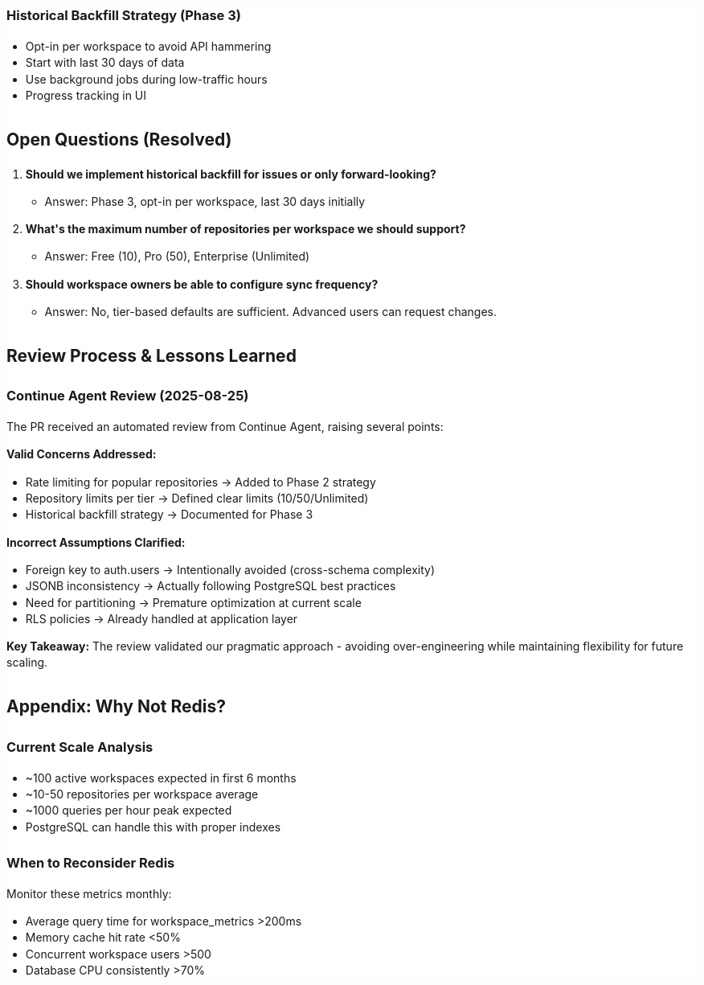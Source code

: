### Historical Backfill Strategy (Phase 3)
- Opt-in per workspace to avoid API hammering
- Start with last 30 days of data
- Use background jobs during low-traffic hours
- Progress tracking in UI

## Open Questions (Resolved)

1. **Should we implement historical backfill for issues or only forward-looking?**
   - Answer: Phase 3, opt-in per workspace, last 30 days initially

2. **What's the maximum number of repositories per workspace we should support?**
   - Answer: Free (10), Pro (50), Enterprise (Unlimited)

3. **Should workspace owners be able to configure sync frequency?**
   - Answer: No, tier-based defaults are sufficient. Advanced users can request changes.

## Review Process & Lessons Learned

### Continue Agent Review (2025-08-25)
The PR received an automated review from Continue Agent, raising several points:

**Valid Concerns Addressed:**
- Rate limiting for popular repositories → Added to Phase 2 strategy
- Repository limits per tier → Defined clear limits (10/50/Unlimited)
- Historical backfill strategy → Documented for Phase 3

**Incorrect Assumptions Clarified:**
- Foreign key to auth.users → Intentionally avoided (cross-schema complexity)
- JSONB inconsistency → Actually following PostgreSQL best practices
- Need for partitioning → Premature optimization at current scale
- RLS policies → Already handled at application layer

**Key Takeaway:** The review validated our pragmatic approach - avoiding over-engineering while maintaining flexibility for future scaling.

## Appendix: Why Not Redis?

### Current Scale Analysis
- ~100 active workspaces expected in first 6 months
- ~10-50 repositories per workspace average
- ~1000 queries per hour peak expected
- PostgreSQL can handle this with proper indexes

### When to Reconsider Redis
Monitor these metrics monthly:
- Average query time for workspace_metrics >200ms
- Memory cache hit rate <50%
- Concurrent workspace users >500
- Database CPU consistently >70%

